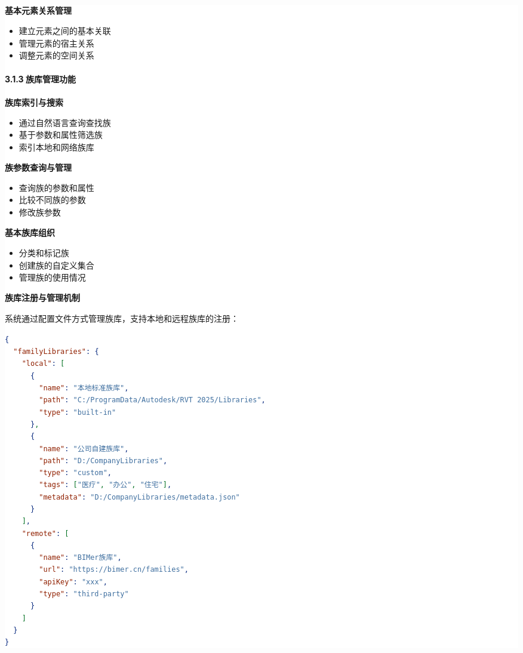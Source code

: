 **基本元素关系管理**
- 建立元素之间的基本关联
- 管理元素的宿主关系
- 调整元素的空间关系

#### 3.1.3 族库管理功能

**族库索引与搜索**
- 通过自然语言查询查找族
- 基于参数和属性筛选族
- 索引本地和网络族库

**族参数查询与管理**
- 查询族的参数和属性
- 比较不同族的参数
- 修改族参数

**基本族库组织**
- 分类和标记族
- 创建族的自定义集合
- 管理族的使用情况

**族库注册与管理机制**

系统通过配置文件方式管理族库，支持本地和远程族库的注册：

```json
{
  "familyLibraries": {
    "local": [
      {
        "name": "本地标准族库",
        "path": "C:/ProgramData/Autodesk/RVT 2025/Libraries",
        "type": "built-in"
      },
      {
        "name": "公司自建族库",
        "path": "D:/CompanyLibraries",
        "type": "custom",
        "tags": ["医疗", "办公", "住宅"],
        "metadata": "D:/CompanyLibraries/metadata.json"
      }
    ],
    "remote": [
      {
        "name": "BIMer族库",
        "url": "https://bimer.cn/families",
        "apiKey": "xxx",
        "type": "third-party"
      }
    ]
  }
}
```
